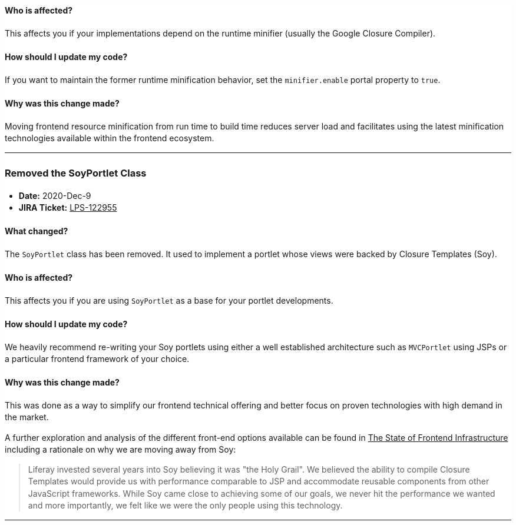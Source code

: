 #### Who is affected? [](id=who-is-affected-9)

This affects you if your implementations depend on the runtime minifier (usually the Google Closure Compiler).

#### How should I update my code? [](id=how-should-i-update-my-code-9)

If you want to maintain the former runtime minification behavior, set the `minifier.enable` portal property to `true`.

#### Why was this change made? [](id=why-was-this-change-made-9)

Moving frontend resource minification from run time to build time reduces server load and facilitates using the latest minification technologies available within the frontend ecosystem.

---------------------------------------

### Removed the SoyPortlet Class [](id=removed-soy-portlet)
- **Date:** 2020-Dec-9
- **JIRA Ticket:** [LPS-122955](https://issues.liferay.com/browse/LPS-122955)

#### What changed? [](id=what-changed-10)

The `SoyPortlet` class has been removed. It used to implement a portlet whose views were backed by Closure Templates (Soy).

#### Who is affected? [](id=who-is-affected-10)

This affects you if you are using `SoyPortlet` as a base for your portlet developments.

#### How should I update my code? [](id=how-should-i-update-my-code-10)

We heavily recommend re-writing your Soy portlets using either a well established architecture such as `MVCPortlet` using JSPs or a particular frontend framework of your choice.

#### Why was this change made? [](id=why-was-this-change-made-10)

This was done as a way to simplify our frontend technical offering and better focus on proven technologies with high demand in the market.

A further exploration and analysis of the different front-end options available can be found in [The State of Frontend Infrastructure](https://liferay.dev/blogs/-/blogs/the-state-of-frontend-infrastructure) including a rationale on why we are moving away from Soy:

> Liferay invested several years into Soy believing it was "the Holy Grail". We believed the ability to compile Closure Templates would provide us with performance comparable to JSP and accommodate reusable components from other JavaScript frameworks. While Soy came close to achieving some of our goals, we never hit the performance we wanted and more importantly, we felt like we were the only people using this technology.

---------------------------------------
